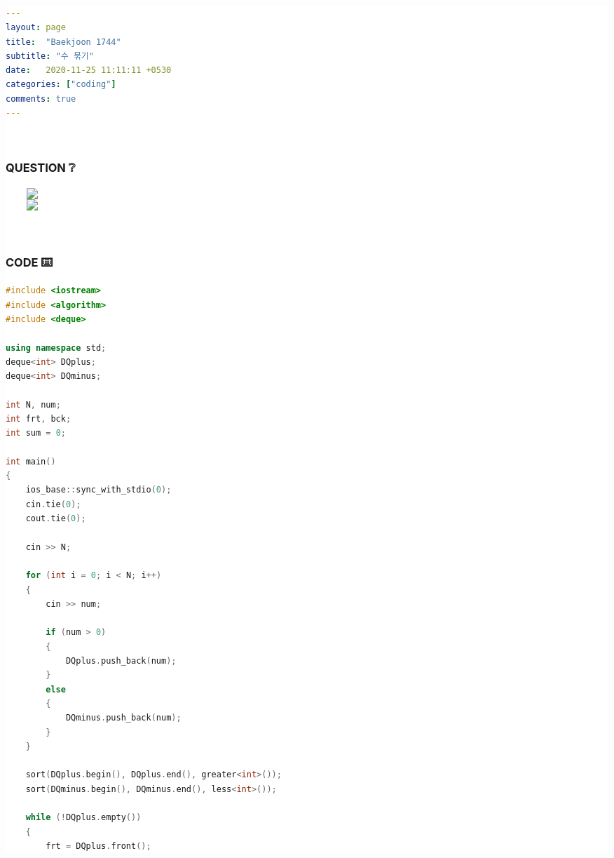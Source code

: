 ```yaml
---
layout: page
title:  "Baekjoon 1744"
subtitle: "수 묶기"
date:   2020-11-25 11:11:11 +0530
categories: ["coding"]
comments: true
---
```


<br>

### QUESTION ❔

<img src="{{ '/assets/baekjoon/1744.jpg' }}" style="width: 800px; height: auto; margin-left: auto; margin-right: auto; display: block;">
<img src="{{ '/assets/baekjoon/1744a.jpg' }}" style="width: 800px; height: auto; margin-left: auto; margin-right: auto; display: block;">  

<br>
<br>

### CODE ⌨️

```c++
#include <iostream>
#include <algorithm>
#include <deque>

using namespace std;
deque<int> DQplus;
deque<int> DQminus;

int N, num;
int frt, bck;
int sum = 0;

int main()
{
	ios_base::sync_with_stdio(0);
	cin.tie(0);
	cout.tie(0);

	cin >> N;

	for (int i = 0; i < N; i++)
	{
		cin >> num;

		if (num > 0)
		{
			DQplus.push_back(num);
		}
		else
		{
			DQminus.push_back(num);
		}
	}

	sort(DQplus.begin(), DQplus.end(), greater<int>());
	sort(DQminus.begin(), DQminus.end(), less<int>());

	while (!DQplus.empty())
	{
		frt = DQplus.front();
```

[link]: https://www.acmicpc.net/problem/1744